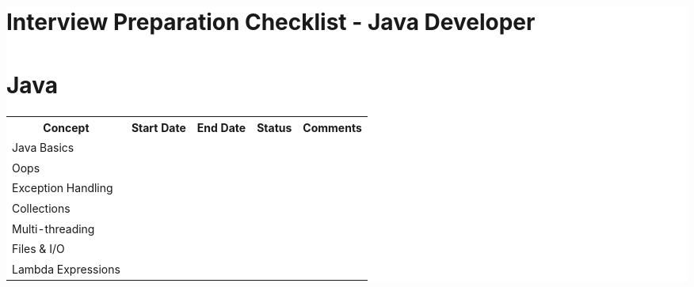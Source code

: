 # Interview Preparation Checklist - Java Developer

# Java

<table class="tg">
  <tr>
    <th class="tg-yw4l"><b>Concept</b></th>
    <th class="tg-yw4l"><b>Start Date</b></th>
    <th class="tg-yw4l"><b>End Date</b></th>
    <th class="tg-yw4l"><b>Status</b></th>
    <th class="tg-yw4l"><b>Comments</b></th>
  </tr>
  <tr>
    <td class="tg-yw4l">Java Basics</td>
    <td class="tg-yw4l"></td>
    <td class="tg-yw4l"></td>
    <td class="tg-yw4l"></td>
    <td class="tg-yw4l"></td>
  </tr> 
  <tr>
    <td class="tg-yw4l">Oops</td>
    <td class="tg-yw4l"></td>
    <td class="tg-yw4l"></td>
    <td class="tg-yw4l"></td>
    <td class="tg-yw4l"></td>
  </tr>
  <tr>
    <td class="tg-yw4l">Exception Handling</td>
    <td class="tg-yw4l"></td>
    <td class="tg-yw4l"></td>
    <td class="tg-yw4l"></td>
    <td class="tg-yw4l"></td>
  </tr>
  <tr>
    <td class="tg-yw4l">Collections</td>
    <td class="tg-yw4l"></td>
    <td class="tg-yw4l"></td>
    <td class="tg-yw4l"></td>
    <td class="tg-yw4l"></td>
  </tr>
  <tr>
    <td class="tg-yw4l">Multi-threading</td>
    <td class="tg-yw4l"></td>
    <td class="tg-yw4l"></td>
    <td class="tg-yw4l"></td>
    <td class="tg-yw4l"></td>
  </tr>
  <tr>
    <td class="tg-yw4l">Files & I/O</td>
    <td class="tg-yw4l"></td>
    <td class="tg-yw4l"></td>
    <td class="tg-yw4l"></td>
    <td class="tg-yw4l"></td>
  </tr>
  <tr>
    <td class="tg-yw4l">Lambda Expressions</td>
    <td class="tg-yw4l"></td>
    <td class="tg-yw4l"></td>
    <td class="tg-yw4l"></td>
    <td class="tg-yw4l"></td>
  </tr>